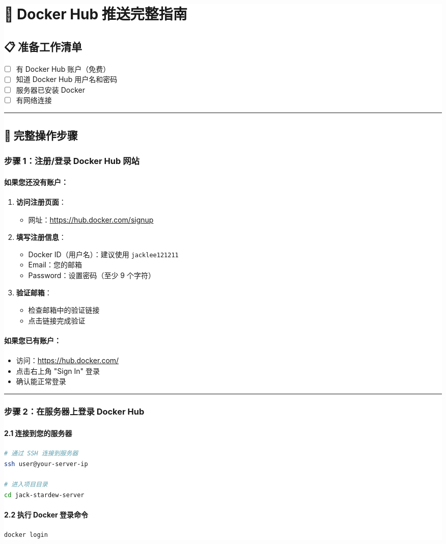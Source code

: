 # 🐳 Docker Hub 推送完整指南

## 📋 准备工作清单

- [ ] 有 Docker Hub 账户（免费）
- [ ] 知道 Docker Hub 用户名和密码
- [ ] 服务器已安装 Docker
- [ ] 有网络连接

---

## 🚀 完整操作步骤

### 步骤 1：注册/登录 Docker Hub 网站

#### 如果您还没有账户：

1. **访问注册页面**：
   - 网址：https://hub.docker.com/signup
   
2. **填写注册信息**：
   - Docker ID（用户名）：建议使用 `jacklee121211`
   - Email：您的邮箱
   - Password：设置密码（至少 9 个字符）

3. **验证邮箱**：
   - 检查邮箱中的验证链接
   - 点击链接完成验证

#### 如果您已有账户：

- 访问：https://hub.docker.com/
- 点击右上角 "Sign In" 登录
- 确认能正常登录

---

### 步骤 2：在服务器上登录 Docker Hub

#### 2.1 连接到您的服务器

```bash
# 通过 SSH 连接到服务器
ssh user@your-server-ip

# 进入项目目录
cd jack-stardew-server
```

#### 2.2 执行 Docker 登录命令

```bash
docker login
```

